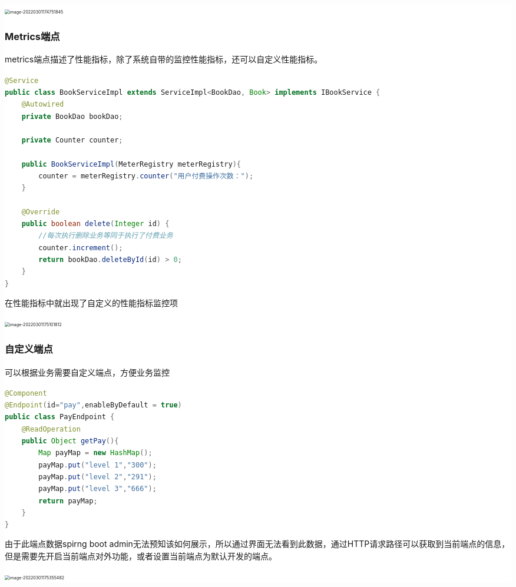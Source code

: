 <img src="https://edu-8673.oss-cn-beijing.aliyuncs.com/img/image-20220301174751845.png" alt="image-20220301174751845" style="zoom:50%;" />

### Metrics端点

metrics端点描述了性能指标，除了系统自带的监控性能指标，还可以自定义性能指标。

```JAVA
@Service
public class BookServiceImpl extends ServiceImpl<BookDao, Book> implements IBookService {
    @Autowired
    private BookDao bookDao;

    private Counter counter;

    public BookServiceImpl(MeterRegistry meterRegistry){
        counter = meterRegistry.counter("用户付费操作次数：");
    }

    @Override
    public boolean delete(Integer id) {
        //每次执行删除业务等同于执行了付费业务
        counter.increment();
        return bookDao.deleteById(id) > 0;
    }
}
```

在性能指标中就出现了自定义的性能指标监控项

<img src="https://edu-8673.oss-cn-beijing.aliyuncs.com/img/image-20220301175101812.png" alt="image-20220301175101812" style="zoom:50%;" />

### 自定义端点

可以根据业务需要自定义端点，方便业务监控

```JAVA
@Component
@Endpoint(id="pay",enableByDefault = true)
public class PayEndpoint {
    @ReadOperation
    public Object getPay(){
        Map payMap = new HashMap();
        payMap.put("level 1","300");
        payMap.put("level 2","291");
        payMap.put("level 3","666");
        return payMap;
    }
}
```

由于此端点数据spirng boot admin无法预知该如何展示，所以通过界面无法看到此数据，通过HTTP请求路径可以获取到当前端点的信息，但是需要先开启当前端点对外功能，或者设置当前端点为默认开发的端点。

<img src="https://edu-8673.oss-cn-beijing.aliyuncs.com/img/image-20220301175355482.png" alt="image-20220301175355482" style="zoom:50%;" />
